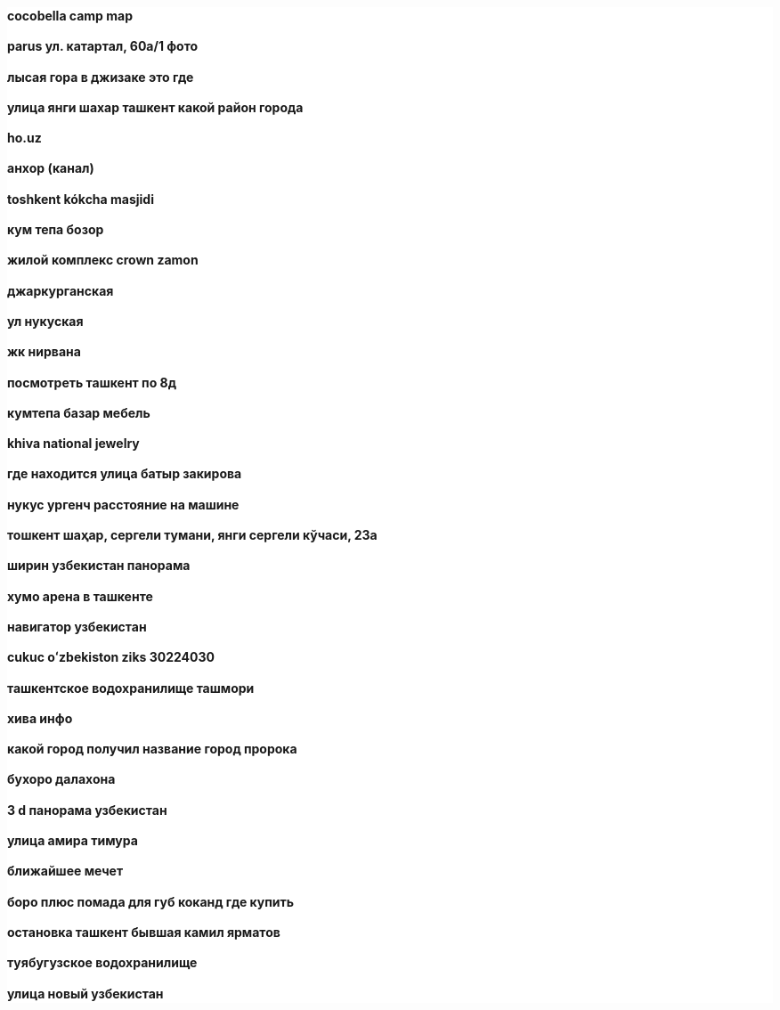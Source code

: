 **cocobella camp map**

**parus ул. катартал, 60а/1 фото**

**лысая гора в джизаке это где**

**улица янги шахар ташкент какой район города**

**ho.uz**

**анхор (канал)**

**toshkent kókcha masjidi**

**кум тепа бозор**

**жилой комплекс crown zamon**

**джаркурганская**

**ул нукуская**

**жк нирвана**

**посмотреть ташкент по 8д**

**кумтепа базар мебель**

**khiva national jewelry**

**где находится улица батыр закирова**

**нукус ургенч расстояние на машине**

**тошкент шаҳар, сергели тумани, янги сергели кўчаси, 23а**

**ширин узбекистан панорама**

**хумо арена в ташкенте**

**навигатор узбекистан**

**cukuc oʻzbekiston ziks 30224030**

**ташкентское водохранилище ташмори**

**хива инфо**

**какой город получил название город пророка**

**бухоро далахона**

**3 d панорама узбекистан**

**улица амира тимура**

**ближайшее мечет**

**боро плюс помада для губ коканд где купить**

**остановка ташкент бывшая камил ярматов**

**туябугузское водохранилище**

**улица новый узбекистан**
